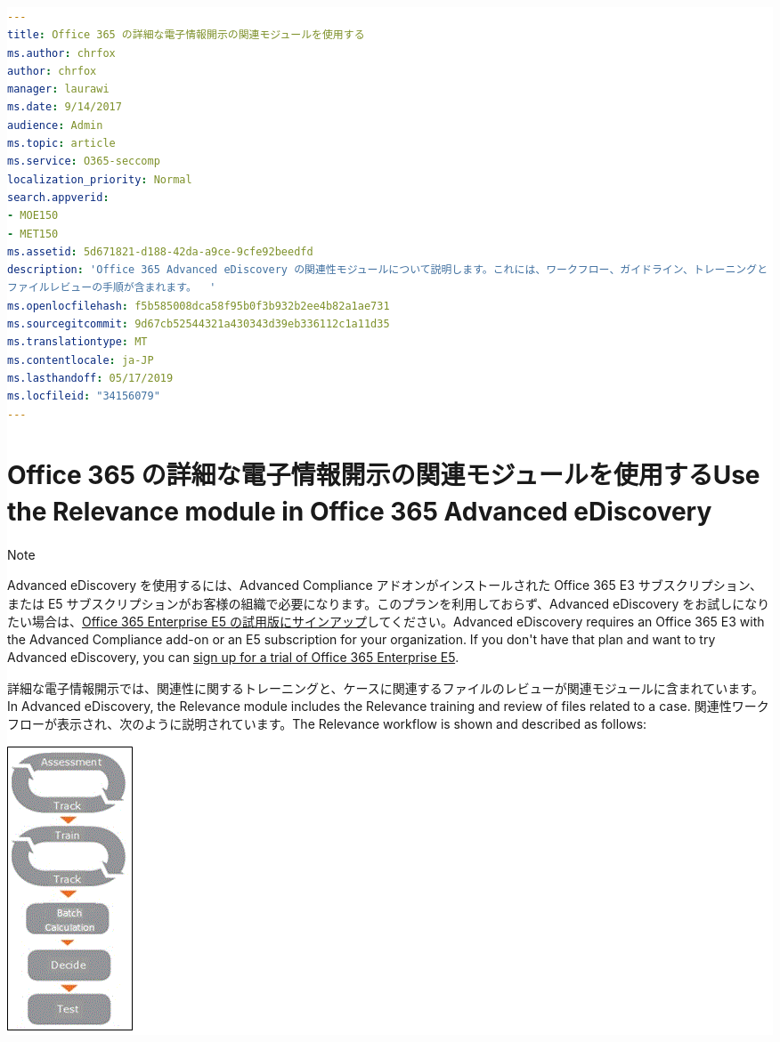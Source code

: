 ```yaml
---
title: Office 365 の詳細な電子情報開示の関連モジュールを使用する
ms.author: chrfox
author: chrfox
manager: laurawi
ms.date: 9/14/2017
audience: Admin
ms.topic: article
ms.service: O365-seccomp
localization_priority: Normal
search.appverid:
- MOE150
- MET150
ms.assetid: 5d671821-d188-42da-a9ce-9cfe92beedfd
description: 'Office 365 Advanced eDiscovery の関連性モジュールについて説明します。これには、ワークフロー、ガイドライン、トレーニングとファイルレビューの手順が含まれます。  '
ms.openlocfilehash: f5b585008dca58f95b0f3b932b2ee4b82a1ae731
ms.sourcegitcommit: 9d67cb52544321a430343d39eb336112c1a11d35
ms.translationtype: MT
ms.contentlocale: ja-JP
ms.lasthandoff: 05/17/2019
ms.locfileid: "34156079"
---
```

# <a name="use-the-relevance-module-in-office-365-advanced-ediscovery"></a><span data-ttu-id="d96da-103">Office 365 の詳細な電子情報開示の関連モジュールを使用する</span><span class="sxs-lookup"><span data-stu-id="d96da-103">Use the Relevance module in Office 365 Advanced eDiscovery</span></span>

> [!NOTE]
> <span data-ttu-id="d96da-p101">Advanced eDiscovery を使用するには、Advanced Compliance アドオンがインストールされた Office 365 E3 サブスクリプション、または E5 サブスクリプションがお客様の組織で必要になります。このプランを利用しておらず、Advanced eDiscovery をお試しになりたい場合は、[Office 365 Enterprise E5 の試用版にサインアップ](https://go.microsoft.com/fwlink/p/?LinkID=698279)してください。</span><span class="sxs-lookup"><span data-stu-id="d96da-p101">Advanced eDiscovery requires an Office 365 E3 with the Advanced Compliance add-on or an E5 subscription for your organization. If you don't have that plan and want to try Advanced eDiscovery, you can [sign up for a trial of Office 365 Enterprise E5](https://go.microsoft.com/fwlink/p/?LinkID=698279).</span></span> 
  
<span data-ttu-id="d96da-106">詳細な電子情報開示では、関連性に関するトレーニングと、ケースに関連するファイルのレビューが関連モジュールに含まれています。</span><span class="sxs-lookup"><span data-stu-id="d96da-106">In Advanced eDiscovery, the Relevance module includes the Relevance training and review of files related to a case.</span></span> <span data-ttu-id="d96da-107">関連性ワークフローが表示され、次のように説明されています。</span><span class="sxs-lookup"><span data-stu-id="d96da-107">The Relevance workflow is shown and described as follows:</span></span>
  
![関連性のワークフロー](media/44c67dd2-7a20-40a9-b0ed-784364845c77.gif)